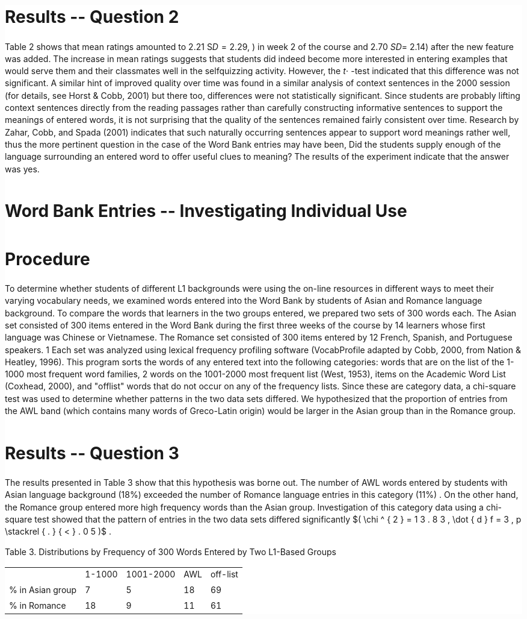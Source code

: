 # Results -- Question 2

Table 2 shows that mean ratings amounted to 2.21 $\mathrm { S } D = 2 . 2 9 ,$ ) in week 2 of the course and 2.70 $S D =$ 2.14) after the new feature was added. The increase in mean ratings suggests that students did indeed become more interested in entering examples that would serve them and their classmates well in the selfquizzing activity. However, the $t \cdot$ -test indicated that this difference was not significant. A similar hint of improved quality over time was found in a similar analysis of context sentences in the 2000 session (for details, see Horst & Cobb, 2001) but there too, differences were not statistically significant. Since students are probably lifting context sentences directly from the reading passages rather than carefully constructing informative sentences to support the meanings of entered words, it is not surprising that the quality of the sentences remained fairly consistent over time. Research by Zahar, Cobb, and Spada (2001) indicates that such naturally occurring sentences appear to support word meanings rather well, thus the more pertinent question in the case of the Word Bank entries may have been, Did the students supply enough of the language surrounding an entered word to offer useful clues to meaning? The results of the experiment indicate that the answer was yes.

# Word Bank Entries -- Investigating Individual Use

# Procedure

To determine whether students of different L1 backgrounds were using the on-line resources in different ways to meet their varying vocabulary needs, we examined words entered into the Word Bank by students of Asian and Romance language background. To compare the words that learners in the two groups entered, we prepared two sets of 300 words each. The Asian set consisted of 300 items entered in the Word Bank during the first three weeks of the course by 14 learners whose first language was Chinese or Vietnamese. The Romance set consisted of 300 items entered by 12 French, Spanish, and Portuguese speakers. 1 Each set was analyzed using lexical frequency profiling software (VocabProfile adapted by Cobb, 2000, from Nation & Heatley, 1996). This program sorts the words of any entered text into the following categories: words that are on the list of the 1-1000 most frequent word families, 2 words on the 1001-2000 most frequent list (West, 1953), items on the Academic Word List (Coxhead, 2000), and "offlist" words that do not occur on any of the frequency lists. Since these are category data, a chi-square test was used to determine whether patterns in the two data sets differed. We hypothesized that the proportion of entries from the AWL band (which contains many words of Greco-Latin origin) would be larger in the Asian group than in the Romance group.

# Results -- Question 3

The results presented in Table 3 show that this hypothesis was borne out. The number of AWL words entered by students with Asian language background $( 1 8 \% )$ exceeded the number of Romance language entries in this category $( 1 1 \% )$ . On the other hand, the Romance group entered more high frequency words than the Asian group. Investigation of this category data using a chi-square test showed that the pattern of entries in the two data sets differed significantly $( \chi ^ { 2 } = 1 3 . 8 3 , \dot { d } f = 3 , p \stackrel { . } { < } . 0 5 )$ .

Table 3. Distributions by Frequency of 300 Words Entered by Two L1-Based Groups   

<html><body><table><tr><td></td><td>1-1000</td><td>1001-2000</td><td>AWL</td><td>off-list</td></tr><tr><td>% in Asian group</td><td>7</td><td>5</td><td>18</td><td>69</td></tr><tr><td>% in Romance</td><td>18</td><td>9</td><td>11</td><td>61</td></tr></table></body></html>
